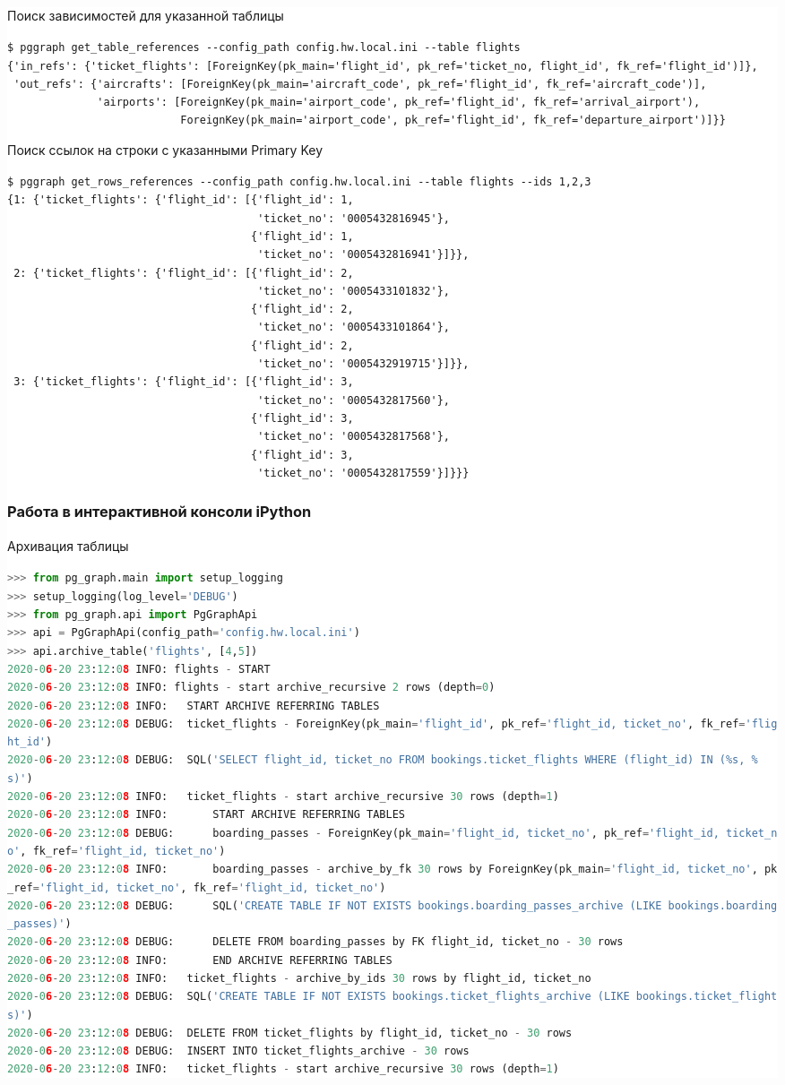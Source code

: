 Поиск зависимостей для указанной таблицы
```shell script
$ pggraph get_table_references --config_path config.hw.local.ini --table flights
{'in_refs': {'ticket_flights': [ForeignKey(pk_main='flight_id', pk_ref='ticket_no, flight_id', fk_ref='flight_id')]},
 'out_refs': {'aircrafts': [ForeignKey(pk_main='aircraft_code', pk_ref='flight_id', fk_ref='aircraft_code')],
              'airports': [ForeignKey(pk_main='airport_code', pk_ref='flight_id', fk_ref='arrival_airport'),
                           ForeignKey(pk_main='airport_code', pk_ref='flight_id', fk_ref='departure_airport')]}}
```

Поиск ссылок на строки с указанными Primary Key
```shell script
$ pggraph get_rows_references --config_path config.hw.local.ini --table flights --ids 1,2,3
{1: {'ticket_flights': {'flight_id': [{'flight_id': 1,
                                       'ticket_no': '0005432816945'},
                                      {'flight_id': 1,
                                       'ticket_no': '0005432816941'}]}},
 2: {'ticket_flights': {'flight_id': [{'flight_id': 2,
                                       'ticket_no': '0005433101832'},
                                      {'flight_id': 2,
                                       'ticket_no': '0005433101864'},
                                      {'flight_id': 2,
                                       'ticket_no': '0005432919715'}]}},
 3: {'ticket_flights': {'flight_id': [{'flight_id': 3,
                                       'ticket_no': '0005432817560'},
                                      {'flight_id': 3,
                                       'ticket_no': '0005432817568'},
                                      {'flight_id': 3,
                                       'ticket_no': '0005432817559'}]}}}
```

### Работа в интерактивной консоли iPython
Архивация таблицы
```python
>>> from pg_graph.main import setup_logging
>>> setup_logging(log_level='DEBUG')
>>> from pg_graph.api import PgGraphApi
>>> api = PgGraphApi(config_path='config.hw.local.ini')
>>> api.archive_table('flights', [4,5])
2020-06-20 23:12:08 INFO: flights - START
2020-06-20 23:12:08 INFO: flights - start archive_recursive 2 rows (depth=0)
2020-06-20 23:12:08 INFO: 	START ARCHIVE REFERRING TABLES
2020-06-20 23:12:08 DEBUG: 	ticket_flights - ForeignKey(pk_main='flight_id', pk_ref='flight_id, ticket_no', fk_ref='flight_id')
2020-06-20 23:12:08 DEBUG: 	SQL('SELECT flight_id, ticket_no FROM bookings.ticket_flights WHERE (flight_id) IN (%s, %s)')
2020-06-20 23:12:08 INFO: 	ticket_flights - start archive_recursive 30 rows (depth=1)
2020-06-20 23:12:08 INFO: 		START ARCHIVE REFERRING TABLES
2020-06-20 23:12:08 DEBUG: 		boarding_passes - ForeignKey(pk_main='flight_id, ticket_no', pk_ref='flight_id, ticket_no', fk_ref='flight_id, ticket_no')
2020-06-20 23:12:08 INFO: 		boarding_passes - archive_by_fk 30 rows by ForeignKey(pk_main='flight_id, ticket_no', pk_ref='flight_id, ticket_no', fk_ref='flight_id, ticket_no')
2020-06-20 23:12:08 DEBUG: 		SQL('CREATE TABLE IF NOT EXISTS bookings.boarding_passes_archive (LIKE bookings.boarding_passes)')
2020-06-20 23:12:08 DEBUG: 		DELETE FROM boarding_passes by FK flight_id, ticket_no - 30 rows
2020-06-20 23:12:08 INFO: 		END ARCHIVE REFERRING TABLES
2020-06-20 23:12:08 INFO: 	ticket_flights - archive_by_ids 30 rows by flight_id, ticket_no
2020-06-20 23:12:08 DEBUG: 	SQL('CREATE TABLE IF NOT EXISTS bookings.ticket_flights_archive (LIKE bookings.ticket_flights)')
2020-06-20 23:12:08 DEBUG: 	DELETE FROM ticket_flights by flight_id, ticket_no - 30 rows
2020-06-20 23:12:08 DEBUG: 	INSERT INTO ticket_flights_archive - 30 rows
2020-06-20 23:12:08 INFO: 	ticket_flights - start archive_recursive 30 rows (depth=1)
```
